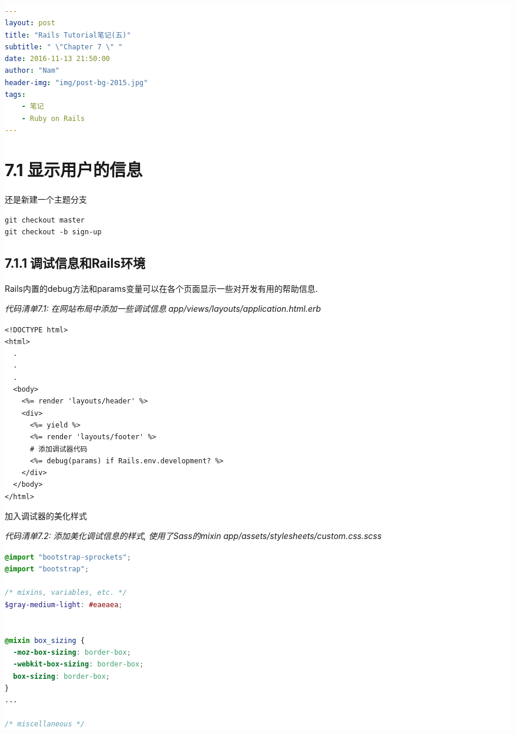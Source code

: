 ```yaml
---
layout: post
title: "Rails Tutorial笔记(五)"
subtitle: " \"Chapter 7 \" "
date: 2016-11-13 21:50:00
author: "Nam"
header-img: "img/post-bg-2015.jpg"
tags:
    - 笔记
    - Ruby on Rails
---
```

# 7.1 显示用户的信息

还是新建一个主题分支

``` shell
git checkout master
git checkout -b sign-up
```

## 7.1.1 调试信息和Rails环境

Rails内置的debug方法和params变量可以在各个页面显示一些对开发有用的帮助信息.

_代码清单7.1: 在网站布局中添加一些调试信息 app/views/layouts/application.html.erb_

``` html+erb
<!DOCTYPE html>
<html>
  .
  .
  .
  <body>
    <%= render 'layouts/header' %>
    <div>
      <%= yield %>
      <%= render 'layouts/footer' %>
      # 添加调试器代码
      <%= debug(params) if Rails.env.development? %>
    </div>
  </body>
</html>
```

加入调试器的美化样式

_代码清单7.2: 添加美化调试信息的样式, 使用了Sass的mixin app/assets/stylesheets/custom.css.scss_

``` scss
@import "bootstrap-sprockets";
@import "bootstrap";

/* mixins, variables, etc. */
$gray-medium-light: #eaeaea;


@mixin box_sizing {
  -moz-box-sizing: border-box;
  -webkit-box-sizing: border-box;
  box-sizing: border-box;
}
...

/* miscellaneous */
```